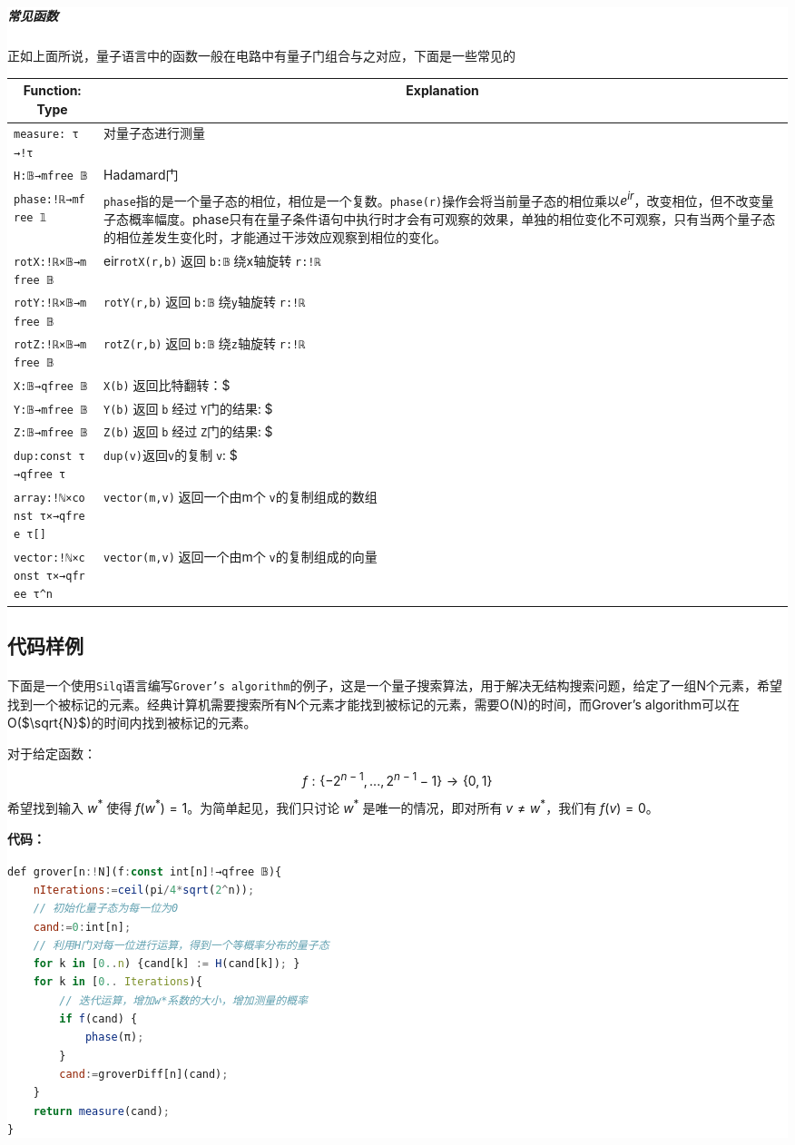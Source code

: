 ##### 常见函数

正如上面所说，量子语言中的函数一般在电路中有量子门组合与之对应，下面是一些常见的

| Function: Type                 | Explanation                                                  |
| ------------------------------ | ------------------------------------------------------------ |
| `measure: τ→!τ`                | 对量子态进行测量                                             |
| `H:𝔹→mfree 𝔹`                  | Hadamard门                                                   |
| `phase:!ℝ→mfree 𝟙`             | `phase`指的是一个量子态的相位，相位是一个复数。`phase(r)`操作会将当前量子态的相位乘以$e^{ir}$，改变相位，但不改变量子态概率幅度。phase只有在量子条件语句中执行时才会有可观察的效果，单独的相位变化不可观察，只有当两个量子态的相位差发生变化时，才能通过干涉效应观察到相位的变化。 |
| `rotX:!ℝ×𝔹→mfree 𝔹`            | eir`rotX(r,b)` 返回 `b:𝔹` 绕x轴旋转 `r:!ℝ`                   |
| `rotY:!ℝ×𝔹→mfree 𝔹`            | `rotY(r,b)` 返回 `b:𝔹` 绕`y`轴旋转 `r:!ℝ`                    |
| `rotZ:!ℝ×𝔹→mfree 𝔹`            | `rotZ(r,b)` 返回 `b:𝔹` 绕`z`轴旋转 `r:!ℝ`                    |
| `X:𝔹→qfree 𝔹`                  | `X(b)` 返回比特翻转：$|b\rangle \rightarrow|1-b\rangle$      |
| `Y:𝔹→mfree 𝔹`                  | `Y(b)` 返回 `b` 经过 `Y`门的结果: $|b\rangle\rightarrow i(-1)^b|1-b\rangle$ |
| `Z:𝔹→mfree 𝔹`                  | `Z(b)` 返回 `b` 经过 `Z`门的结果: $|b\rangle\rightarrow(-1)^b|b\rangle$ |
| `dup:const τ→qfree τ`          | `dup(v)`返回`v`的复制 `v`: $|v⟩↦|v⟩|v⟩$                      |
| `array:!ℕ×const τ×→qfree τ[]`  | `vector(m,v)` 返回一个由m个 `v`的复制组成的数组              |
| `vector:!ℕ×const τ×→qfree τ^n` | `vector(m,v)` 返回一个由m个 `v`的复制组成的向量              |

## 代码样例

下面是一个使用`Silq`语言编写`Grover’s algorithm`的例子，这是一个量子搜索算法，用于解决无结构搜索问题，给定了一组N个元素，希望找到一个被标记的元素。经典计算机需要搜索所有N个元素才能找到被标记的元素，需要O(N)的时间，而Grover’s algorithm可以在O($\sqrt{N}$)的时间内找到被标记的元素。

对于给定函数：
$$
f: \{-2^{n-1}, ..., 2^{n-1} - 1\} \rightarrow \{0, 1\}
$$
希望找到输入 $w^*$ 使得 $f(w^*) = 1$。为简单起见，我们只讨论 $w^*$ 是唯一的情况，即对所有 $v \neq w^*$，我们有 $f(v) = 0$。

**代码：**

```javascript
def grover[n:!N](f:const int[n]!→qfree 𝔹){
    nIterations:=ceil(pi/4*sqrt(2^n));
    // 初始化量子态为每一位为0
    cand:=0:int[n];
    // 利用H门对每一位进行运算，得到一个等概率分布的量子态
    for k in [0..n) {cand[k] := H(cand[k]); }
    for k in [0.. Iterations){
        // 迭代运算，增加w*系数的大小，增加测量的概率
        if f(cand) {
            phase(π);
        }
		cand:=groverDiff[n](cand);
    }
    return measure(cand);
}
```



